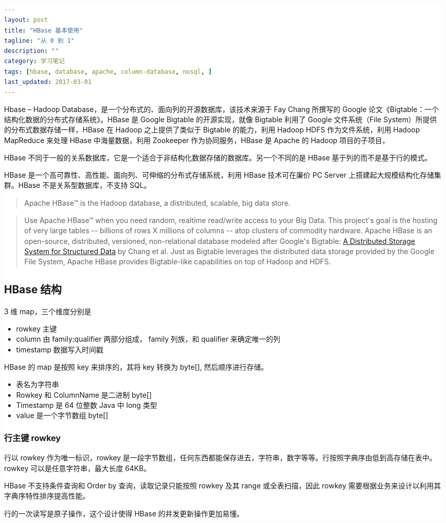 ```yaml
---
layout: post
title: "HBase 基本使用"
tagline: "从 0 到 1"
description: ""
category: 学习笔记
tags: [hbase, database, apache, column-database, nosql, ]
last_updated: 2017-03-01
---
```



Hbase – Hadoop Database，是一个分布式的、面向列的开源数据库，该技术来源于 Fay Chang 所撰写的 Google 论文《Bigtable：一个结构化数据的分布式存储系统》。HBase 是 Google Bigtable 的开源实现，就像 Bigtable 利用了 Google 文件系统（File System）所提供的分布式数据存储一样，HBase 在 Hadoop 之上提供了类似于 Bigtable 的能力，利用 Hadoop HDFS 作为文件系统，利用 Hadoop MapReduce 来处理 HBase 中海量数据，利用 Zookeeper 作为协同服务，HBase 是 Apache 的 Hadoop 项目的子项目，

HBase 不同于一般的关系数据库，它是一个适合于非结构化数据存储的数据库。另一个不同的是 HBase 基于列的而不是基于行的模式。

HBase 是一个高可靠性、高性能、面向列、可伸缩的分布式存储系统，利用 HBase 技术可在廉价 PC Server 上搭建起大规模结构化存储集群。HBase 不是关系型数据库，不支持 SQL。


> Apache HBase™ is the Hadoop database, a distributed, scalable, big data store.

> Use Apache HBase™ when you need random, realtime read/write access to your Big Data. This project's goal is the hosting of very large tables -- billions of rows X millions of columns -- atop clusters of commodity hardware. Apache HBase is an open-source, distributed, versioned, non-relational database modeled after Google's Bigtable: [A Distributed Storage System for Structured Data](http://research.google.com/archive/bigtable.html) by Chang et al. Just as Bigtable leverages the distributed data storage provided by the Google File System, Apache HBase provides Bigtable-like capabilities on top of Hadoop and HDFS.


## HBase 结构

3 维 map，三个维度分别是

- rowkey 主键
- column 由 family:qualifier 两部分组成， family 列族，和 qualifier 来确定唯一的列
- timestamp 数据写入时间戳

HBase 的 map 是按照 key 来排序的，其将 key 转换为 byte[], 然后顺序进行存储。

- 表名为字符串
- Rowkey 和 ColumnName 是二进制 byte[]
- Timestamp 是 64 位整数 Java 中 long 类型
- value 是一个字节数组 byte[]

### 行主键 rowkey

行以 rowkey 作为唯一标识，rowkey 是一段字节数组，任何东西都能保存进去，字符串，数字等等。行按照字典序由低到高存储在表中。rowkey 可以是任意字符串，最大长度 64KB。

HBase 不支持条件查询和 Order by 查询，读取记录只能按照 rowkey 及其 range 或全表扫描，因此 rowkey 需要根据业务来设计以利用其字典序特性排序提高性能。

行的一次读写是原子操作，这个设计使得 HBase 的并发更新操作更加易懂。
